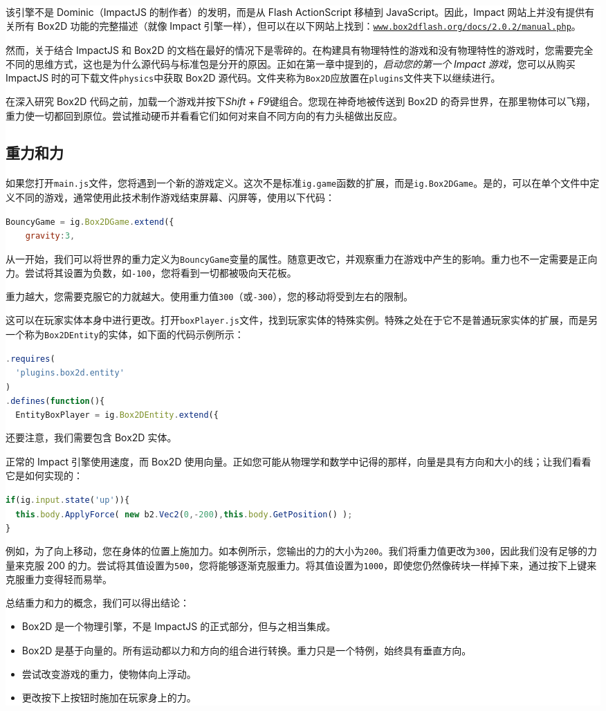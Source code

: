 该引擎不是 Dominic（ImpactJS 的制作者）的发明，而是从 Flash ActionScript 移植到 JavaScript。因此，Impact 网站上并没有提供有关所有 Box2D 功能的完整描述（就像 Impact 引擎一样），但可以在以下网站上找到：[`www.box2dflash.org/docs/2.0.2/manual.php`](http://www.box2dflash.org/docs/2.0.2/manual.php)。

然而，关于结合 ImpactJS 和 Box2D 的文档在最好的情况下是零碎的。在构建具有物理特性的游戏和没有物理特性的游戏时，您需要完全不同的思维方式，这也是为什么源代码与标准包是分开的原因。正如在第一章中提到的，*启动您的第一个 Impact 游戏*，您可以从购买 ImpactJS 时的可下载文件`physics`中获取 Box2D 源代码。文件夹称为`Box2D`应放置在`plugins`文件夹下以继续进行。

在深入研究 Box2D 代码之前，加载一个游戏并按下*Shift* + *F9*键组合。您现在神奇地被传送到 Box2D 的奇异世界，在那里物体可以飞翔，重力使一切都回到原位。尝试推动硬币并看看它们如何对来自不同方向的有力头槌做出反应。

## 重力和力

如果您打开`main.js`文件，您将遇到一个新的游戏定义。这次不是标准`ig.game`函数的扩展，而是`ig.Box2DGame`。是的，可以在单个文件中定义不同的游戏，通常使用此技术制作游戏结束屏幕、闪屏等，使用以下代码：

```js
BouncyGame = ig.Box2DGame.extend({
    gravity:3,
```

从一开始，我们可以将世界的重力定义为`BouncyGame`变量的属性。随意更改它，并观察重力在游戏中产生的影响。重力也不一定需要是正向力。尝试将其设置为负数，如`-100`，您将看到一切都被吸向天花板。

重力越大，您需要克服它的力就越大。使用重力值`300`（或`-300`），您的移动将受到左右的限制。

这可以在玩家实体本身中进行更改。打开`boxPlayer.js`文件，找到玩家实体的特殊实例。特殊之处在于它不是普通玩家实体的扩展，而是另一个称为`Box2DEntity`的实体，如下面的代码示例所示：

```js
.requires(
  'plugins.box2d.entity'
)
.defines(function(){
  EntityBoxPlayer = ig.Box2DEntity.extend({
```

还要注意，我们需要包含 Box2D 实体。

正常的 Impact 引擎使用速度，而 Box2D 使用向量。正如您可能从物理学和数学中记得的那样，向量是具有方向和大小的线；让我们看看它是如何实现的：

```js
if(ig.input.state('up')){
  this.body.ApplyForce( new b2.Vec2(0,-200),this.body.GetPosition() );
}
```

例如，为了向上移动，您在身体的位置上施加力。如本例所示，您输出的力的大小为`200`。我们将重力值更改为`300`，因此我们没有足够的力量来克服 200 的力。尝试将其值设置为`500`，您将能够逐渐克服重力。将其值设置为`1000`，即使您仍然像砖块一样掉下来，通过按下上键来克服重力变得轻而易举。

总结重力和力的概念，我们可以得出结论：

+   Box2D 是一个物理引擎，不是 ImpactJS 的正式部分，但与之相当集成。

+   Box2D 是基于向量的。所有运动都以力和方向的组合进行转换。重力只是一个特例，始终具有垂直方向。

+   尝试改变游戏的重力，使物体向上浮动。

+   更改按下上按钮时施加在玩家身上的力。
